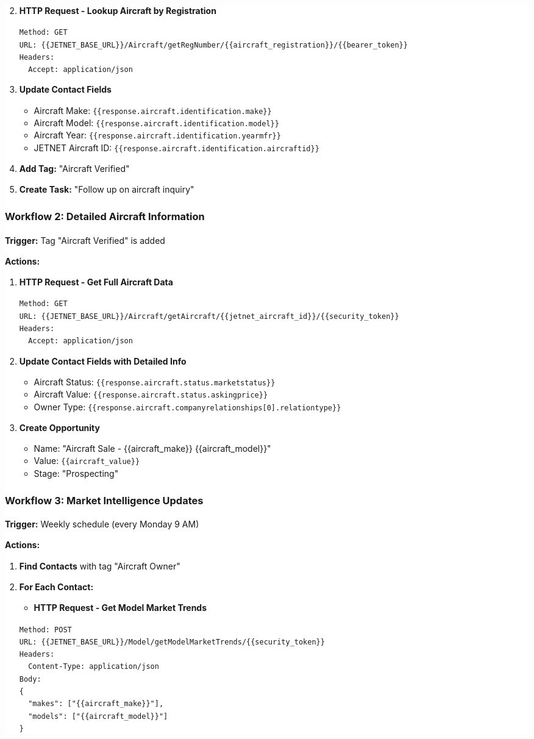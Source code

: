 2. **HTTP Request - Lookup Aircraft by Registration**
   ```
   Method: GET
   URL: {{JETNET_BASE_URL}}/Aircraft/getRegNumber/{{aircraft_registration}}/{{bearer_token}}
   Headers:
     Accept: application/json
   ```

3. **Update Contact Fields**
   - Aircraft Make: `{{response.aircraft.identification.make}}`
   - Aircraft Model: `{{response.aircraft.identification.model}}`
   - Aircraft Year: `{{response.aircraft.identification.yearmfr}}`
   - JETNET Aircraft ID: `{{response.aircraft.identification.aircraftid}}`

4. **Add Tag:** "Aircraft Verified"

5. **Create Task:** "Follow up on aircraft inquiry"

### Workflow 2: Detailed Aircraft Information
**Trigger:** Tag "Aircraft Verified" is added

**Actions:**
1. **HTTP Request - Get Full Aircraft Data**
   ```
   Method: GET
   URL: {{JETNET_BASE_URL}}/Aircraft/getAircraft/{{jetnet_aircraft_id}}/{{security_token}}
   Headers:
     Accept: application/json
   ```

2. **Update Contact Fields with Detailed Info**
   - Aircraft Status: `{{response.aircraft.status.marketstatus}}`
   - Aircraft Value: `{{response.aircraft.status.askingprice}}`
   - Owner Type: `{{response.aircraft.companyrelationships[0].relationtype}}`

3. **Create Opportunity**
   - Name: "Aircraft Sale - {{aircraft_make}} {{aircraft_model}}"
   - Value: `{{aircraft_value}}`
   - Stage: "Prospecting"

### Workflow 3: Market Intelligence Updates
**Trigger:** Weekly schedule (every Monday 9 AM)

**Actions:**
1. **Find Contacts** with tag "Aircraft Owner"

2. **For Each Contact:**
   - **HTTP Request - Get Model Market Trends**
   ```
   Method: POST
   URL: {{JETNET_BASE_URL}}/Model/getModelMarketTrends/{{security_token}}
   Headers:
     Content-Type: application/json
   Body:
   {
     "makes": ["{{aircraft_make}}"],
     "models": ["{{aircraft_model}}"]
   }
   ```
